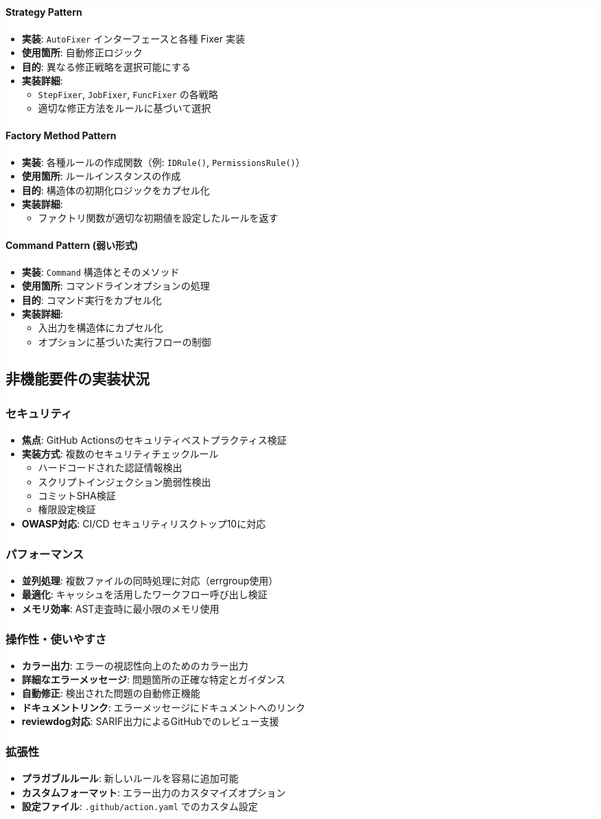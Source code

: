 #### Strategy Pattern
- **実装**: `AutoFixer` インターフェースと各種 Fixer 実装
- **使用箇所**: 自動修正ロジック
- **目的**: 異なる修正戦略を選択可能にする
- **実装詳細**:
  - `StepFixer`, `JobFixer`, `FuncFixer` の各戦略
  - 適切な修正方法をルールに基づいて選択

#### Factory Method Pattern
- **実装**: 各種ルールの作成関数（例: `IDRule()`, `PermissionsRule()`）
- **使用箇所**: ルールインスタンスの作成
- **目的**: 構造体の初期化ロジックをカプセル化
- **実装詳細**:
  - ファクトリ関数が適切な初期値を設定したルールを返す

#### Command Pattern (弱い形式)
- **実装**: `Command` 構造体とそのメソッド
- **使用箇所**: コマンドラインオプションの処理
- **目的**: コマンド実行をカプセル化
- **実装詳細**:
  - 入出力を構造体にカプセル化
  - オプションに基づいた実行フローの制御

## 非機能要件の実装状況

### セキュリティ
- **焦点**: GitHub Actionsのセキュリティベストプラクティス検証
- **実装方式**: 複数のセキュリティチェックルール
  - ハードコードされた認証情報検出
  - スクリプトインジェクション脆弱性検出
  - コミットSHA検証
  - 権限設定検証
- **OWASP対応**: CI/CD セキュリティリスクトップ10に対応

### パフォーマンス
- **並列処理**: 複数ファイルの同時処理に対応（errgroup使用）
- **最適化**: キャッシュを活用したワークフロー呼び出し検証
- **メモリ効率**: AST走査時に最小限のメモリ使用

### 操作性・使いやすさ
- **カラー出力**: エラーの視認性向上のためのカラー出力
- **詳細なエラーメッセージ**: 問題箇所の正確な特定とガイダンス
- **自動修正**: 検出された問題の自動修正機能
- **ドキュメントリンク**: エラーメッセージにドキュメントへのリンク
- **reviewdog対応**: SARIF出力によるGitHubでのレビュー支援

### 拡張性
- **プラガブルルール**: 新しいルールを容易に追加可能
- **カスタムフォーマット**: エラー出力のカスタマイズオプション
- **設定ファイル**: `.github/action.yaml` でのカスタム設定

